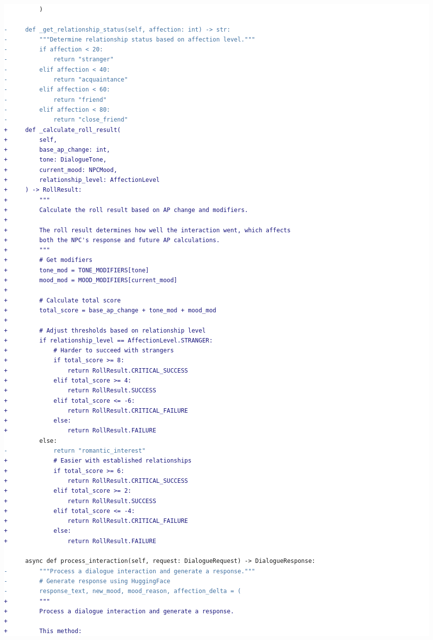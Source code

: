 ```diff
          )
  
-     def _get_relationship_status(self, affection: int) -> str:
-         """Determine relationship status based on affection level."""
-         if affection < 20:
-             return "stranger"
-         elif affection < 40:
-             return "acquaintance"
-         elif affection < 60:
-             return "friend"
-         elif affection < 80:
-             return "close_friend"
+     def _calculate_roll_result(
+         self,
+         base_ap_change: int,
+         tone: DialogueTone,
+         current_mood: NPCMood,
+         relationship_level: AffectionLevel
+     ) -> RollResult:
+         """
+         Calculate the roll result based on AP change and modifiers.
+         
+         The roll result determines how well the interaction went, which affects
+         both the NPC's response and future AP calculations.
+         """
+         # Get modifiers
+         tone_mod = TONE_MODIFIERS[tone]
+         mood_mod = MOOD_MODIFIERS[current_mood]
+         
+         # Calculate total score
+         total_score = base_ap_change + tone_mod + mood_mod
+         
+         # Adjust thresholds based on relationship level
+         if relationship_level == AffectionLevel.STRANGER:
+             # Harder to succeed with strangers
+             if total_score >= 8:
+                 return RollResult.CRITICAL_SUCCESS
+             elif total_score >= 4:
+                 return RollResult.SUCCESS
+             elif total_score <= -6:
+                 return RollResult.CRITICAL_FAILURE
+             else:
+                 return RollResult.FAILURE
          else:
-             return "romantic_interest"
+             # Easier with established relationships
+             if total_score >= 6:
+                 return RollResult.CRITICAL_SUCCESS
+             elif total_score >= 2:
+                 return RollResult.SUCCESS
+             elif total_score <= -4:
+                 return RollResult.CRITICAL_FAILURE
+             else:
+                 return RollResult.FAILURE
  
      async def process_interaction(self, request: DialogueRequest) -> DialogueResponse:
-         """Process a dialogue interaction and generate a response."""
-         # Generate response using HuggingFace
-         response_text, new_mood, mood_reason, affection_delta = (
+         """
+         Process a dialogue interaction and generate a response.
+         
+         This method:
```